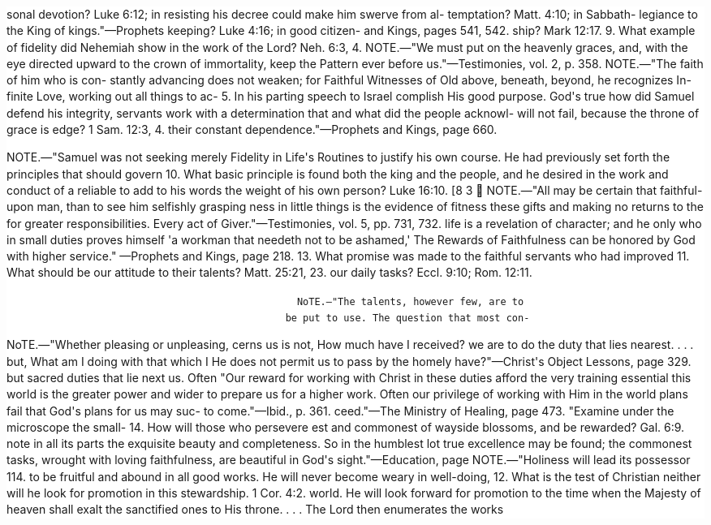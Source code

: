 sonal devotion? Luke 6:12; in resisting                  his decree could make him swerve from al-
temptation? Matt. 4:10; in Sabbath-                      legiance to the King of kings."—Prophets
keeping? Luke 4:16; in good citizen-                     and Kings, pages 541, 542.
ship? Mark 12:17.
                                                           9. What example of fidelity did
                                                         Nehemiah show in the work of the
                                                         Lord? Neh. 6:3, 4.
  NOTE.—"We must put on the heavenly
graces, and, with the eye directed upward to
the crown of immortality, keep the Pattern
ever before us."—Testimonies, vol. 2, p. 358.              NOTE.—"The faith of him who is con-
                                                         stantly advancing does not weaken; for
      Faithful Witnesses of Old                          above, beneath, beyond, he recognizes In-
                                                         finite Love, working out all things to ac-
  5. In his parting speech to Israel                     complish His good purpose. God's true
how did Samuel defend his integrity,                     servants work with a determination that
and what did the people acknowl-                         will not fail, because the throne of grace is
edge? 1 Sam. 12:3, 4.                                    their constant dependence."—Prophets and
                                                         Kings, page 660.

  NOTE.—"Samuel was not seeking merely                         Fidelity in Life's Routines
to justify his own course. He had previously
set forth the principles that should govern                 10. What basic principle is found
both the king and the people, and he desired             in the work and conduct of a reliable
to add to his words the weight of his own                person? Luke 16:10.
                                                [8   3
   NOTE.—"All may be certain that faithful-         upon man, than to see him selfishly grasping
ness in little things is the evidence of fitness    these gifts and making no returns to the
for greater responsibilities. Every act of          Giver."—Testimonies, vol. 5, pp. 731, 732.
life is a revelation of character; and he
only who in small duties proves himself 'a
workman that needeth not to be ashamed,'                The Rewards of Faithfulness
can be honored by God with higher service."
—Prophets and Kings, page 218.                        13. What promise was made to the
                                                    faithful servants who had improved
  11. What should be our attitude to                their talents? Matt. 25:21, 23.
our daily tasks? Eccl. 9:10; Rom.
12:11.

                                                      NoTE.—"The talents, however few, are to
                                                    be put to use. The question that most con-
  NoTE.—"Whether pleasing or unpleasing,            cerns us is not, How much have I received?
we are to do the duty that lies nearest. . . .      but, What am I doing with that which I
He does not permit us to pass by the homely         have?"—Christ's Object Lessons, page 329.
but sacred duties that lie next us. Often             "Our reward for working with Christ in
these duties afford the very training essential     this world is the greater power and wider
to prepare us for a higher work. Often our          privilege of working with Him in the world
plans fail that God's plans for us may suc-         to come."—Ibid., p. 361.
ceed."—The Ministry of Healing, page 473.
  "Examine under the microscope the small-            14. How will those who persevere
est and commonest of wayside blossoms, and          be rewarded? Gal. 6:9.
note in all its parts the exquisite beauty and
completeness. So in the humblest lot true
excellence may be found; the commonest
tasks, wrought with loving faithfulness, are
beautiful in God's sight."—Education, page             NOTE.—"Holiness will lead its possessor
114.                                                to be fruitful and abound in all good works.
                                                    He will never become weary in well-doing,
   12. What is the test of Christian                neither will he look for promotion in this
stewardship. 1 Cor. 4:2.                            world. He will look forward for promotion
                                                    to the time when the Majesty of heaven
                                                    shall exalt the sanctified ones to His throne.
                                                    . . . The Lord then enumerates the works